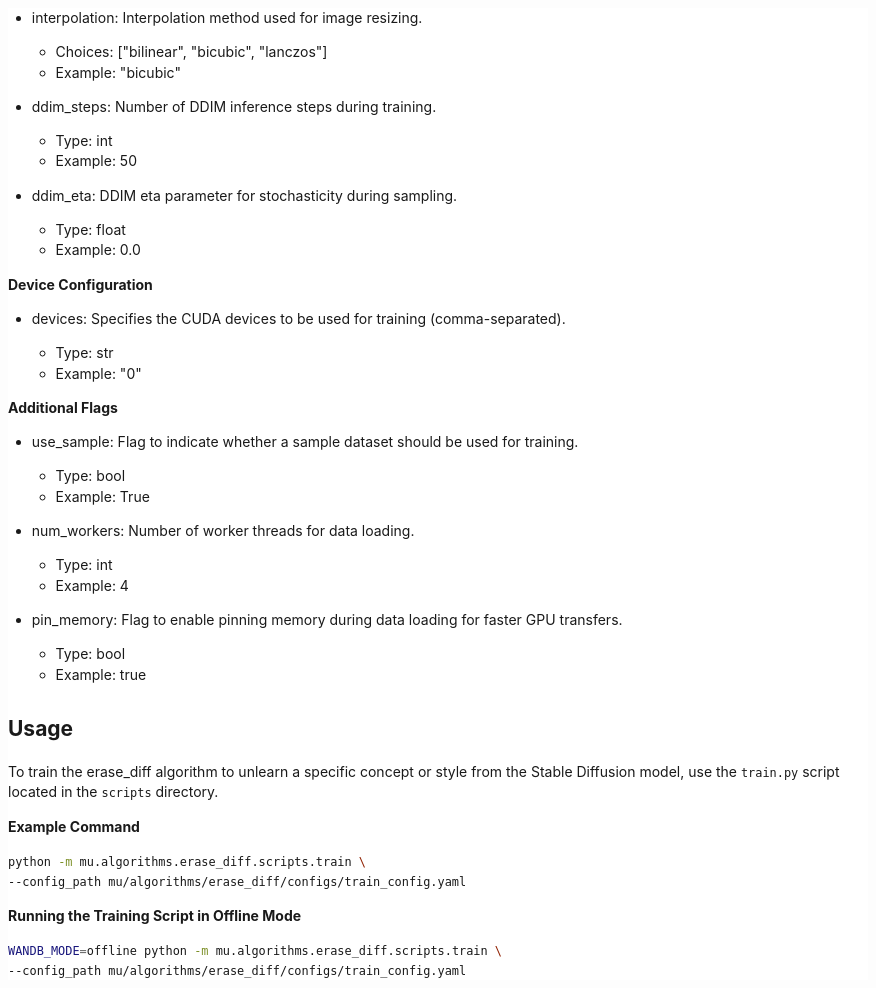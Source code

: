 * interpolation: Interpolation method used for image resizing.

    * Choices: ["bilinear", "bicubic", "lanczos"]
    * Example: "bicubic"

* ddim_steps: Number of DDIM inference steps during training.

    * Type: int
    * Example: 50

* ddim_eta: DDIM eta parameter for stochasticity during sampling.

    * Type: float
    * Example: 0.0

**Device Configuration**

* devices: Specifies the CUDA devices to be used for training (comma-separated).

    * Type: str
    * Example: "0"


**Additional Flags**

* use_sample: Flag to indicate whether a sample dataset should be used for training.

    * Type: bool
    * Example: True

* num_workers: Number of worker threads for data loading.

    * Type: int
    * Example: 4

* pin_memory: Flag to enable pinning memory during data loading for faster GPU transfers.

    * Type: bool
    * Example: true




## Usage

To train the erase_diff algorithm to unlearn a specific concept or style from the Stable Diffusion model, use the `train.py` script located in the `scripts` directory.

**Example Command**

```bash
python -m mu.algorithms.erase_diff.scripts.train \
--config_path mu/algorithms/erase_diff/configs/train_config.yaml
```

**Running the Training Script in Offline Mode**

```bash
WANDB_MODE=offline python -m mu.algorithms.erase_diff.scripts.train \
--config_path mu/algorithms/erase_diff/configs/train_config.yaml
```
